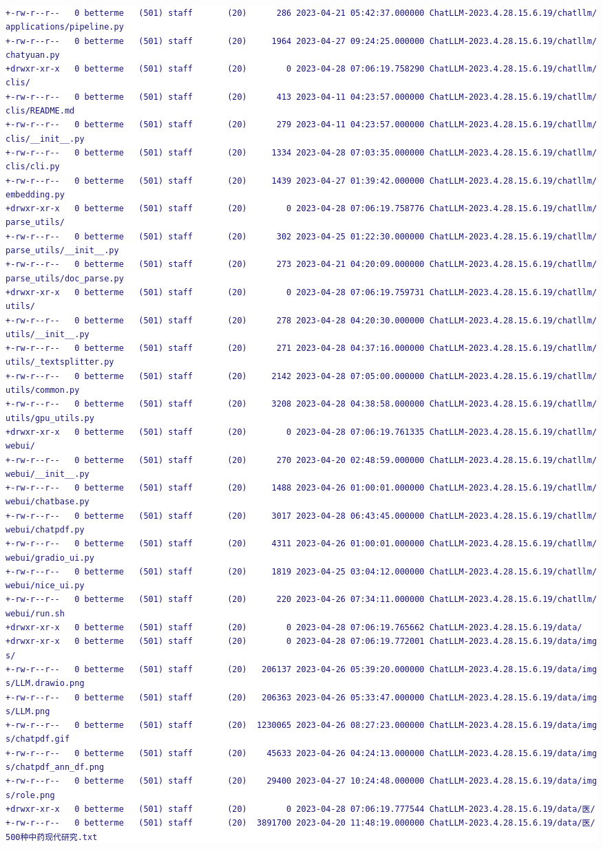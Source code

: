 ```diff
+-rw-r--r--   0 betterme   (501) staff       (20)      286 2023-04-21 05:42:37.000000 ChatLLM-2023.4.28.15.6.19/chatllm/applications/pipeline.py
+-rw-r--r--   0 betterme   (501) staff       (20)     1964 2023-04-27 09:24:25.000000 ChatLLM-2023.4.28.15.6.19/chatllm/chatyuan.py
+drwxr-xr-x   0 betterme   (501) staff       (20)        0 2023-04-28 07:06:19.758290 ChatLLM-2023.4.28.15.6.19/chatllm/clis/
+-rw-r--r--   0 betterme   (501) staff       (20)      413 2023-04-11 04:23:57.000000 ChatLLM-2023.4.28.15.6.19/chatllm/clis/README.md
+-rw-r--r--   0 betterme   (501) staff       (20)      279 2023-04-11 04:23:57.000000 ChatLLM-2023.4.28.15.6.19/chatllm/clis/__init__.py
+-rw-r--r--   0 betterme   (501) staff       (20)     1334 2023-04-28 07:03:35.000000 ChatLLM-2023.4.28.15.6.19/chatllm/clis/cli.py
+-rw-r--r--   0 betterme   (501) staff       (20)     1439 2023-04-27 01:39:42.000000 ChatLLM-2023.4.28.15.6.19/chatllm/embedding.py
+drwxr-xr-x   0 betterme   (501) staff       (20)        0 2023-04-28 07:06:19.758776 ChatLLM-2023.4.28.15.6.19/chatllm/parse_utils/
+-rw-r--r--   0 betterme   (501) staff       (20)      302 2023-04-25 01:22:30.000000 ChatLLM-2023.4.28.15.6.19/chatllm/parse_utils/__init__.py
+-rw-r--r--   0 betterme   (501) staff       (20)      273 2023-04-21 04:20:09.000000 ChatLLM-2023.4.28.15.6.19/chatllm/parse_utils/doc_parse.py
+drwxr-xr-x   0 betterme   (501) staff       (20)        0 2023-04-28 07:06:19.759731 ChatLLM-2023.4.28.15.6.19/chatllm/utils/
+-rw-r--r--   0 betterme   (501) staff       (20)      278 2023-04-28 04:20:30.000000 ChatLLM-2023.4.28.15.6.19/chatllm/utils/__init__.py
+-rw-r--r--   0 betterme   (501) staff       (20)      271 2023-04-28 04:37:16.000000 ChatLLM-2023.4.28.15.6.19/chatllm/utils/_textsplitter.py
+-rw-r--r--   0 betterme   (501) staff       (20)     2142 2023-04-28 07:05:00.000000 ChatLLM-2023.4.28.15.6.19/chatllm/utils/common.py
+-rw-r--r--   0 betterme   (501) staff       (20)     3208 2023-04-28 04:38:58.000000 ChatLLM-2023.4.28.15.6.19/chatllm/utils/gpu_utils.py
+drwxr-xr-x   0 betterme   (501) staff       (20)        0 2023-04-28 07:06:19.761335 ChatLLM-2023.4.28.15.6.19/chatllm/webui/
+-rw-r--r--   0 betterme   (501) staff       (20)      270 2023-04-20 02:48:59.000000 ChatLLM-2023.4.28.15.6.19/chatllm/webui/__init__.py
+-rw-r--r--   0 betterme   (501) staff       (20)     1488 2023-04-26 01:00:01.000000 ChatLLM-2023.4.28.15.6.19/chatllm/webui/chatbase.py
+-rw-r--r--   0 betterme   (501) staff       (20)     3017 2023-04-28 06:43:45.000000 ChatLLM-2023.4.28.15.6.19/chatllm/webui/chatpdf.py
+-rw-r--r--   0 betterme   (501) staff       (20)     4311 2023-04-26 01:00:01.000000 ChatLLM-2023.4.28.15.6.19/chatllm/webui/gradio_ui.py
+-rw-r--r--   0 betterme   (501) staff       (20)     1819 2023-04-25 03:04:12.000000 ChatLLM-2023.4.28.15.6.19/chatllm/webui/nice_ui.py
+-rw-r--r--   0 betterme   (501) staff       (20)      220 2023-04-26 07:34:11.000000 ChatLLM-2023.4.28.15.6.19/chatllm/webui/run.sh
+drwxr-xr-x   0 betterme   (501) staff       (20)        0 2023-04-28 07:06:19.765662 ChatLLM-2023.4.28.15.6.19/data/
+drwxr-xr-x   0 betterme   (501) staff       (20)        0 2023-04-28 07:06:19.772001 ChatLLM-2023.4.28.15.6.19/data/imgs/
+-rw-r--r--   0 betterme   (501) staff       (20)   206137 2023-04-26 05:39:20.000000 ChatLLM-2023.4.28.15.6.19/data/imgs/LLM.drawio.png
+-rw-r--r--   0 betterme   (501) staff       (20)   206363 2023-04-26 05:33:47.000000 ChatLLM-2023.4.28.15.6.19/data/imgs/LLM.png
+-rw-r--r--   0 betterme   (501) staff       (20)  1230065 2023-04-26 08:27:23.000000 ChatLLM-2023.4.28.15.6.19/data/imgs/chatpdf.gif
+-rw-r--r--   0 betterme   (501) staff       (20)    45633 2023-04-26 04:24:13.000000 ChatLLM-2023.4.28.15.6.19/data/imgs/chatpdf_ann_df.png
+-rw-r--r--   0 betterme   (501) staff       (20)    29400 2023-04-27 10:24:48.000000 ChatLLM-2023.4.28.15.6.19/data/imgs/role.png
+drwxr-xr-x   0 betterme   (501) staff       (20)        0 2023-04-28 07:06:19.777544 ChatLLM-2023.4.28.15.6.19/data/医/
+-rw-r--r--   0 betterme   (501) staff       (20)  3891700 2023-04-20 11:48:19.000000 ChatLLM-2023.4.28.15.6.19/data/医/500种中药现代研究.txt
```